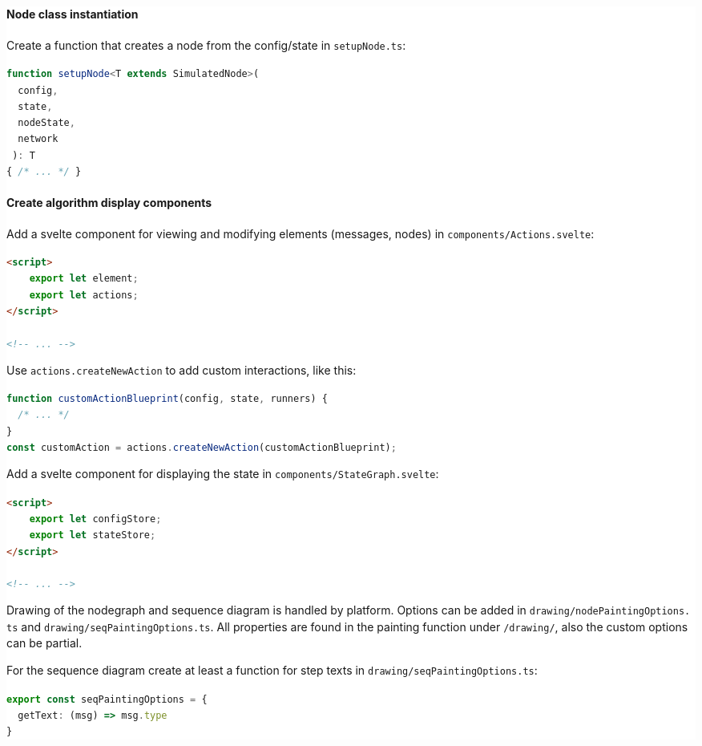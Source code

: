 #### Node class instantiation

Create a function that creates a node from the config/state in `setupNode.ts`:
```ts
function setupNode<T extends SimulatedNode>(
  config,
  state,
  nodeState,
  network
 ): T
{ /* ... */ }
```

#### Create algorithm display components

Add a svelte component for viewing and modifying elements (messages, nodes) in `components/Actions.svelte`:
```html
<script>
    export let element;
    export let actions;
</script>

<!-- ... -->
```

Use `actions.createNewAction` to add custom interactions, like this:
```ts
function customActionBlueprint(config, state, runners) {
  /* ... */
}
const customAction = actions.createNewAction(customActionBlueprint);
```

Add a svelte component for displaying the state in `components/StateGraph.svelte`:
```html
<script>
    export let configStore;
    export let stateStore;
</script>

<!-- ... -->
```

Drawing of the nodegraph and sequence diagram is handled by platform.
Options can be added in `drawing/nodePaintingOptions.ts` and `drawing/seqPaintingOptions.ts`. 
All properties are found in the painting function under `/drawing/`, also the custom options can be partial.

For the sequence diagram create at least a function for step texts in `drawing/seqPaintingOptions.ts`:
```typescript
export const seqPaintingOptions = {
  getText: (msg) => msg.type
}
```
